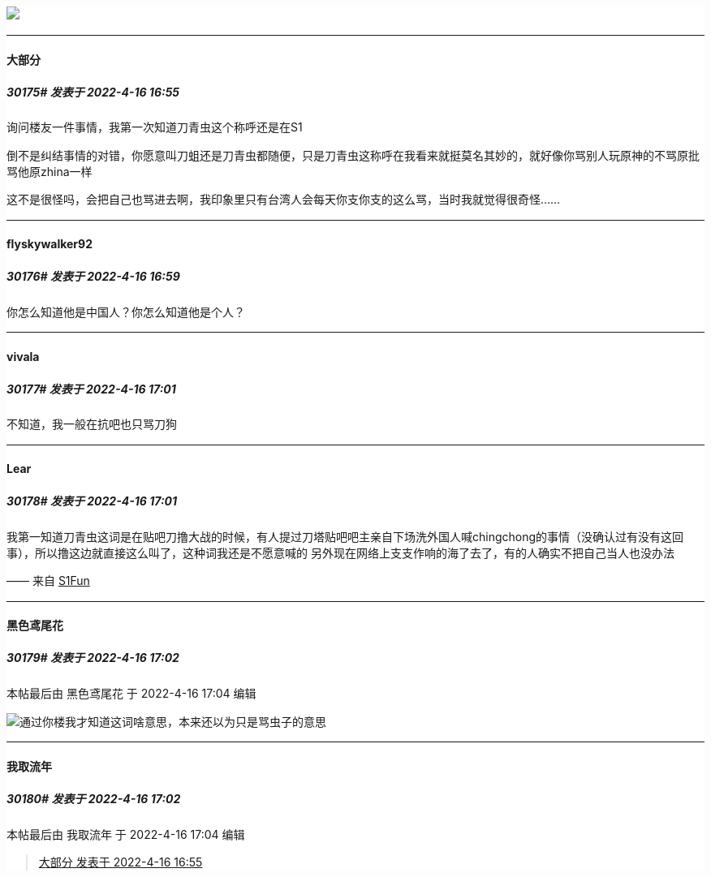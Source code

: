 <img src="https://static.saraba1st.com/image/smiley/face2017/067.png" referrerpolicy="no-referrer">

*****

####  大部分  
##### 30175#       发表于 2022-4-16 16:55

询问楼友一件事情，我第一次知道刀青虫这个称呼还是在S1

倒不是纠结事情的对错，你愿意叫刀蛆还是刀青虫都随便，只是刀青虫这称呼在我看来就挺莫名其妙的，就好像你骂别人玩原神的不骂原批骂他原zhina一样

这不是很怪吗，会把自己也骂进去啊，我印象里只有台湾人会每天你支你支的这么骂，当时我就觉得很奇怪……

*****

####  flyskywalker92  
##### 30176#       发表于 2022-4-16 16:59

你怎么知道他是中国人？你怎么知道他是个人？

*****

####  vivala  
##### 30177#       发表于 2022-4-16 17:01

不知道，我一般在抗吧也只骂刀狗

*****

####  Lear  
##### 30178#       发表于 2022-4-16 17:01

我第一知道刀青虫这词是在贴吧刀撸大战的时候，有人提过刀塔贴吧吧主亲自下场洗外国人喊chingchong的事情（没确认过有没有这回事），所以撸这边就直接这么叫了，这种词我还是不愿意喊的
另外现在网络上支支作响的海了去了，有的人确实不把自己当人也没办法

—— 来自 [S1Fun](https://s1fun.koalcat.com)

*****

####  黑色鸢尾花  
##### 30179#       发表于 2022-4-16 17:02

 本帖最后由 黑色鸢尾花 于 2022-4-16 17:04 编辑 

<img src="https://static.saraba1st.com/image/smiley/face2017/037.png" referrerpolicy="no-referrer">通过你楼我才知道这词啥意思，本来还以为只是骂虫子的意思

*****

####  我取流年  
##### 30180#       发表于 2022-4-16 17:02

 本帖最后由 我取流年 于 2022-4-16 17:04 编辑 
<blockquote><a href="httphttps://bbs.saraba1st.com/2b/forum.php?mod=redirect&amp;goto=findpost&amp;pid=55474436&amp;ptid=2040827" target="_blank">大部分 发表于 2022-4-16 16:55</a>
